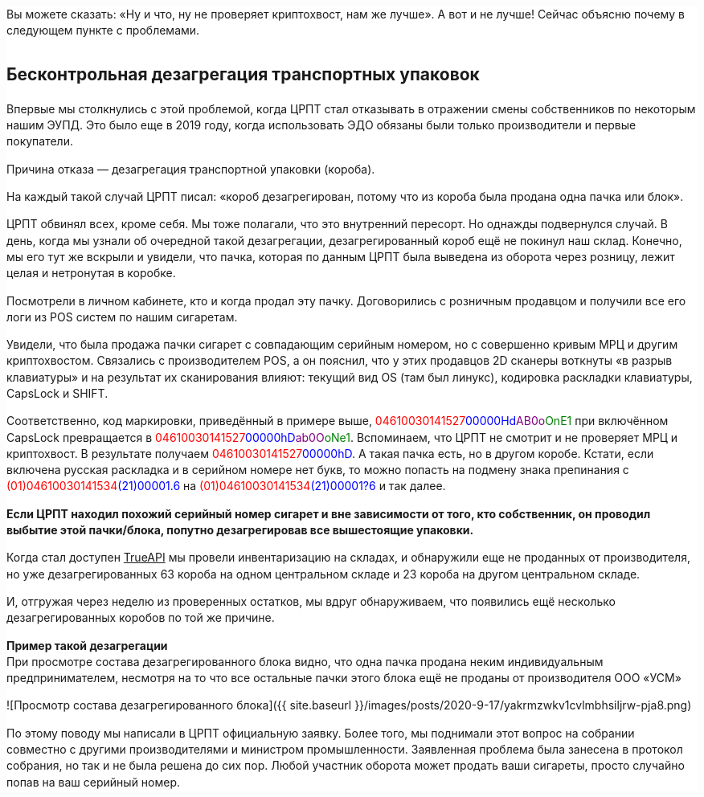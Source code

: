 Вы можете сказать: «Ну и что, ну не проверяет криптохвост, нам же лучше». А вот и не лучше! Сейчас объясню почему в следующем пункте с проблемами.

## Бесконтрольная дезагрегация транспортных упаковок

Впервые мы столкнулись с этой проблемой, когда ЦРПТ стал отказывать в отражении смены собственников по некоторым нашим ЭУПД. Это было еще в 2019 году, когда использовать ЭДО обязаны были только производители и первые покупатели.

Причина отказа — дезагрегация транспортной упаковки (короба).

На каждый такой случай ЦРПТ писал: «короб дезагрегирован, потому что из короба была продана одна пачка или блок».

ЦРПТ обвинял всех, кроме себя. Мы тоже полагали, что это внутренний пересорт. Но однажды подвернулся случай. В день, когда мы узнали об очередной такой дезагрегации, дезагрегированный короб ещё не покинул наш склад. Конечно, мы его тут же вскрыли и увидели, что пачка, которая по данным ЦРПТ была выведена из оборота через розницу, лежит целая и нетронутая в коробке.

Посмотрели в личном кабинете, кто и когда продал эту пачку. Договорились с розничным продавцом и получили все его логи из POS систем по нашим сигаретам.

Увидели, что была продажа пачки сигарет с совпадающим серийным номером, но с совершенно кривым МРЦ и другим криптохвостом. Связались с производителем POS, а он пояснил, что у этих продавцов 2D сканеры воткнуты «в разрыв клавиатуры» и на результат их сканирования влияют: текущий вид OS (там был линукс), кодировка раскладки клавиатуры, CapsLock и SHIFT.

Соответственно, код маркировки, приведённый в примере выше, <span style="color:red">04610030141527</span><span style="color:blue">00000Hd</span><span style="color:purple">AB0o</span><span style="color:green">OnE1</span> при включённом CapsLock превращается в <span style="color:red">04610030141527</span><span style="color:blue">00000hD</span><span style="color:purple">ab0O</span><span style="color:green">oNe1</span>. Вспоминаем, что ЦРПТ не смотрит и не проверяет МРЦ и криптохвост. В результате получаем <span style="color:red">04610030141527</span><span style="color:blue">00000hD</span>. А такая пачка есть, но в другом коробе. Кстати, если включена русская раскладка и в серийном номере нет букв, то можно попасть на подмену знака препинания с <span style="color:red">(01)04610030141534</span><span style="color:blue">(21)00001.6</span> на <span style="color:red">(01)04610030141534</span><span style="color:blue">(21)00001?6</span> и так далее.

**Если ЦРПТ находил похожий серийный номер сигарет и вне зависимости от того, кто собственник, он проводил выбытие этой пачки/блока, попутно дезагрегировав все вышестоящие упаковки.**

Когда стал доступен [TrueAPI](https://честныйзнак.рф/business/projects/tobacco/documents/for_developers/) мы провели инвентаризацию на складах, и обнаружили еще не проданных от производителя, но уже дезагрегированных 63 короба на одном центральном складе и 23 короба на другом центральном складе.

И, отгружая через неделю из проверенных остатков, мы вдруг обнаруживаем, что появились ещё несколько дезагрегированных коробов по той же причине. 

**Пример такой дезагрегации**  
При просмотре состава дезагрегированного блока видно, что одна пачка продана неким индивидуальным предпринимателем, несмотря на то что все остальные пачки этого блока ещё не проданы от производителя ООО «УСМ»

![Просмотр состава дезагрегированного блока]({{ site.baseurl }}/images/posts/2020-9-17/yakrmzwkv1cvlmbhsiljrw-pja8.png)

По этому поводу мы написали в ЦРПТ официальную заявку. Более того, мы поднимали этот вопрос на собрании совместно с другими производителями и министром промышленности. Заявленная проблема была занесена в протокол собрания, но так и не была решена до сих пор. Любой участник оборота может продать ваши сигареты, просто случайно попав на ваш серийный номер.
